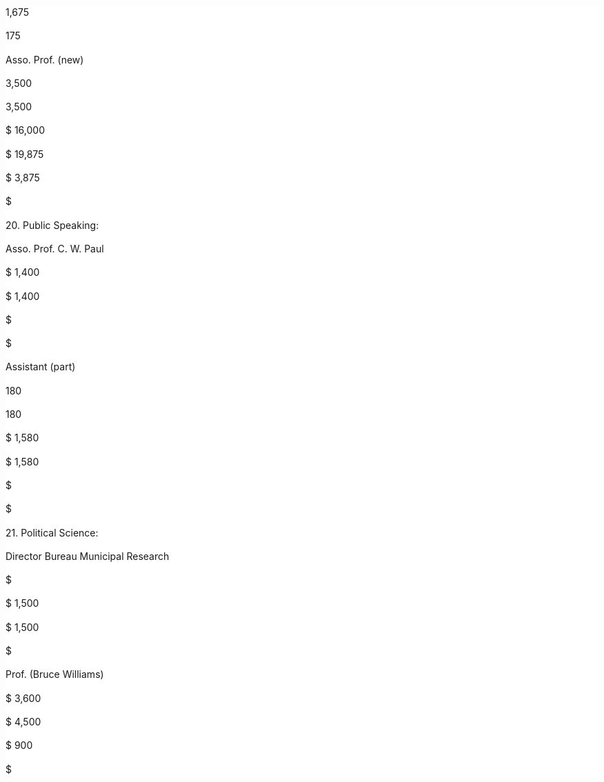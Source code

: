 1,675

175

Asso. Prof. (new)

3,500

3,500

$ 16,000

$ 19,875

$ 3,875

$

20\. Public Speaking:

Asso. Prof. C. W. Paul

$ 1,400

$ 1,400

$

$

Assistant (part)

180

180

$ 1,580

$ 1,580

$

$

21\. Political Science:

Director Bureau Municipal Research

$

$ 1,500

$ 1,500

$

Prof. (Bruce Williams)

$ 3,600

$ 4,500

$ 900

$
